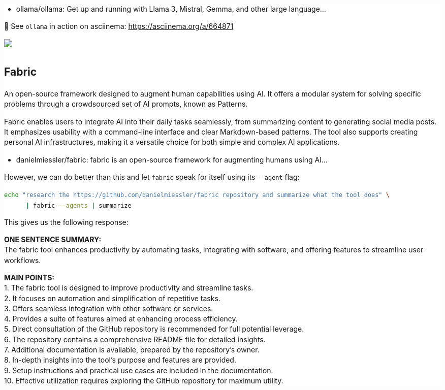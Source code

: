 - ollama/ollama: Get up and running with Llama 3, Mistral, Gemma, and other large language…

🎥 See `ollama` in action on asciinema: https://asciinema.org/a/664871

![](_media/984983_image6.jpg)

## Fabric

An open-source framework designed to augment human capabilities using
AI. It offers a modular system for solving specific problems through a
crowdsourced set of AI prompts, known as Patterns.

Fabric enables users to integrate AI into their daily tasks seamlessly,
from summarizing content to generating social media posts. It emphasizes
usability with a command-line interface and clear Markdown-based
patterns. The tool also supports creating personal AI infrastructures,
making it a versatile choice for both simple and complex AI
applications.

- danielmiessler/fabric: fabric is an open-source framework for augmenting humans using AI…

However, we can do better than this and let `fabric` speak for itself
using its `— agent` flag:

```bash
echo "research the https://github.com/danielmiessler/fabric repository and summarize what the tool does" \
      | fabric --agents | summarize
```

This gives us the following response:

**ONE SENTENCE SUMMARY:**  
The fabric tool enhances productivity by automating tasks, integrating
with software, and offering features to streamline user workflows.

**MAIN POINTS:**  
1\. The fabric tool is designed to improve productivity and streamline
tasks.  
2\. It focuses on automation and simplification of repetitive tasks.  
3\. Offers seamless integration with other software or services.  
4\. Provides a suite of features aimed at enhancing process
efficiency.  
5\. Direct consultation of the GitHub repository is recommended for full
potential leverage.  
6\. The repository contains a comprehensive README file for detailed
insights.  
7\. Additional documentation is available, prepared by the repository’s
owner.  
8\. In-depth insights into the tool’s purpose and features are
provided.  
9\. Setup instructions and practical use cases are included in the
documentation.  
10\. Effective utilization requires exploring the GitHub repository for
maximum utility.
